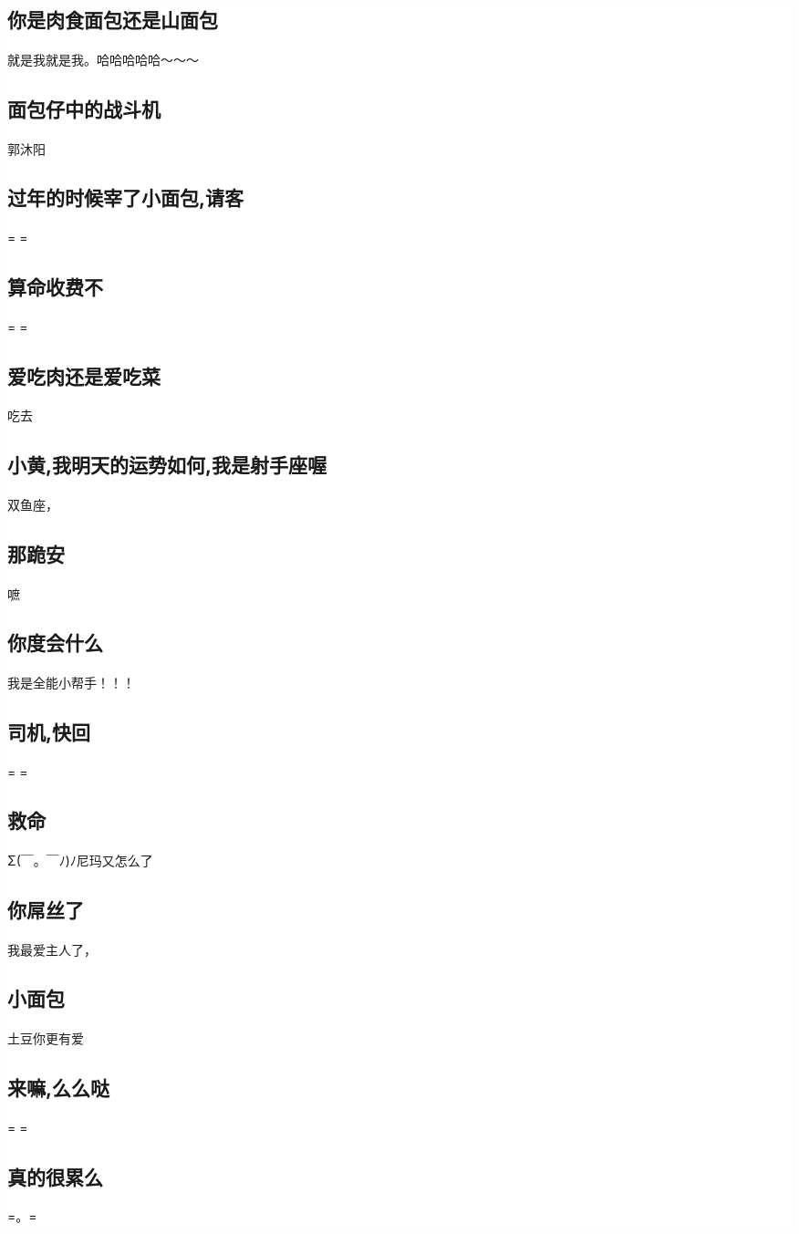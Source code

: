 ## 你是肉食面包还是山面包
就是我就是我。哈哈哈哈哈〜〜〜

## 面包仔中的战斗机
郭沐阳

## 过年的时候宰了小面包,请客
= =

## 算命收费不
= =

## 爱吃肉还是爱吃菜
吃去

## 小黄,我明天的运势如何,我是射手座喔
双鱼座，

## 那跪安
嗻

## 你度会什么
我是全能小帮手！！！

## 司机,快回
= =

## 救命
Σ(￣。￣ﾉ)ﾉ尼玛又怎么了

## 你屌丝了
我最爱主人了，

## 小面包
土豆你更有爱

## 来嘛,么么哒
= =

## 真的很累么
=。=
